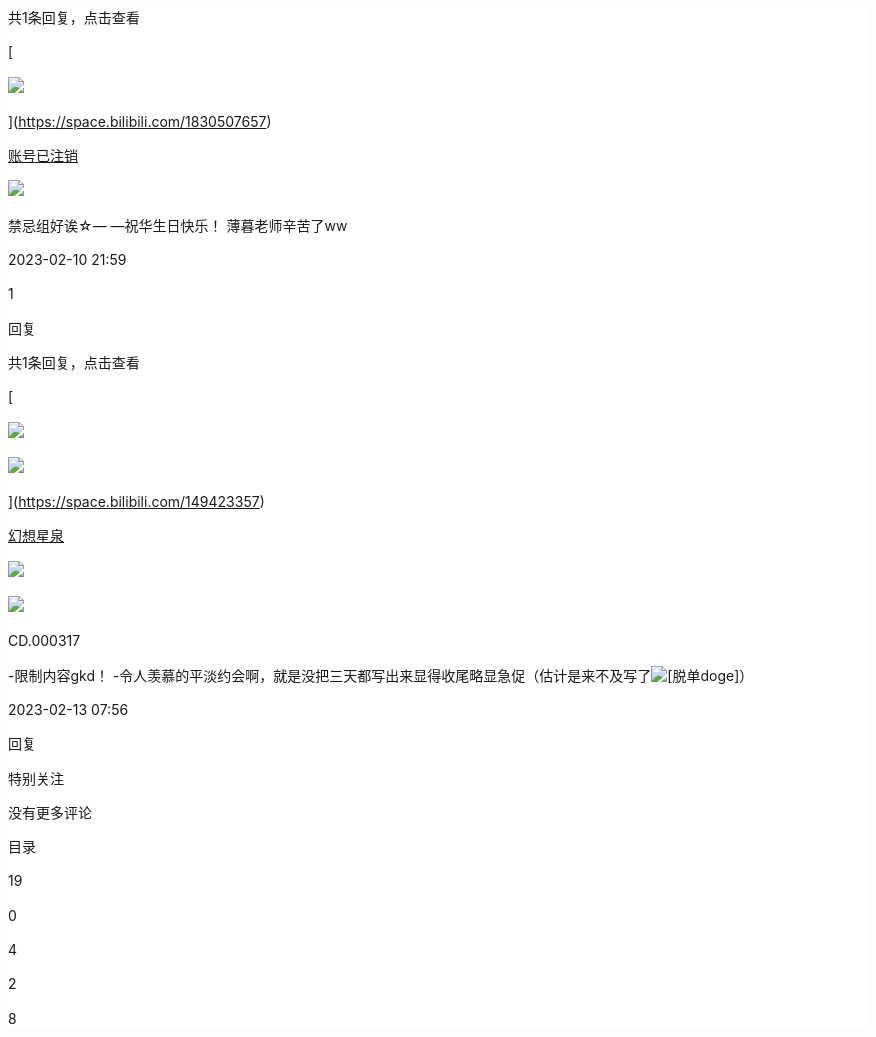 共1条回复，点击查看

[

![](https://i1.hdslb.com/bfs/face/member/noface.jpg@96w_96h_1c_1s.webp)







](https://space.bilibili.com/1830507657)

[账号已注销](https://space.bilibili.com/1830507657)

![](https://i0.hdslb.com/bfs/seed/jinkela/short/webui/user-profile/img/level_0.svg)

禁忌组好诶☆— —祝华生日快乐！ 薄暮老师辛苦了ww

2023-02-10 21:59

1

回复

共1条回复，点击查看

[

![](https://i1.hdslb.com/bfs/face/2b180e8127356f286092ae869e0d2b7d7f59bd80.jpg@74w_74h_1c_1s.webp)

![](https://i1.hdslb.com/bfs/garb/open/0a0d0a31ea8140ed3ac9abf6bd1547c9ad9672b0.png@132w_132h_1c_1s.webp)







](https://space.bilibili.com/149423357)

[幻想星泉](https://space.bilibili.com/149423357)

![](https://i0.hdslb.com/bfs/seed/jinkela/short/webui/user-profile/img/level_6.svg)

![](https://i0.hdslb.com/bfs/garb/open/3ef6bada036894f1c557156c2a1865299fec6903.png@96h.webp)

CD.000317

-限制内容gkd！ -令人羡慕的平淡约会啊，就是没把三天都写出来显得收尾略显急促（估计是来不及写了![[脱单doge]](https://i1.hdslb.com/bfs/emote/bf7e00ecab02171f8461ee8cf439c73db9797748.png@40w_40h.avif)）

2023-02-13 07:56

回复

特别关注

没有更多评论

目录

19

0

4

2

8